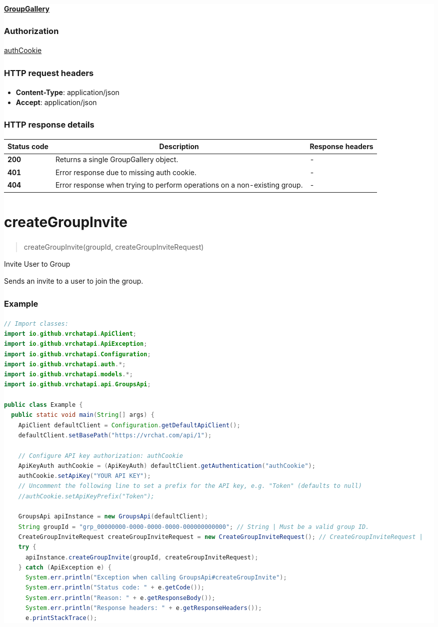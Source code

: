 [**GroupGallery**](GroupGallery.md)

### Authorization

[authCookie](../README.md#authCookie)

### HTTP request headers

 - **Content-Type**: application/json
 - **Accept**: application/json

### HTTP response details
| Status code | Description | Response headers |
|-------------|-------------|------------------|
| **200** | Returns a single GroupGallery object. |  -  |
| **401** | Error response due to missing auth cookie. |  -  |
| **404** | Error response when trying to perform operations on a non-existing group. |  -  |

<a name="createGroupInvite"></a>
# **createGroupInvite**
> createGroupInvite(groupId, createGroupInviteRequest)

Invite User to Group

Sends an invite to a user to join the group.

### Example
```java
// Import classes:
import io.github.vrchatapi.ApiClient;
import io.github.vrchatapi.ApiException;
import io.github.vrchatapi.Configuration;
import io.github.vrchatapi.auth.*;
import io.github.vrchatapi.models.*;
import io.github.vrchatapi.api.GroupsApi;

public class Example {
  public static void main(String[] args) {
    ApiClient defaultClient = Configuration.getDefaultApiClient();
    defaultClient.setBasePath("https://vrchat.com/api/1");
    
    // Configure API key authorization: authCookie
    ApiKeyAuth authCookie = (ApiKeyAuth) defaultClient.getAuthentication("authCookie");
    authCookie.setApiKey("YOUR API KEY");
    // Uncomment the following line to set a prefix for the API key, e.g. "Token" (defaults to null)
    //authCookie.setApiKeyPrefix("Token");

    GroupsApi apiInstance = new GroupsApi(defaultClient);
    String groupId = "grp_00000000-0000-0000-0000-000000000000"; // String | Must be a valid group ID.
    CreateGroupInviteRequest createGroupInviteRequest = new CreateGroupInviteRequest(); // CreateGroupInviteRequest | 
    try {
      apiInstance.createGroupInvite(groupId, createGroupInviteRequest);
    } catch (ApiException e) {
      System.err.println("Exception when calling GroupsApi#createGroupInvite");
      System.err.println("Status code: " + e.getCode());
      System.err.println("Reason: " + e.getResponseBody());
      System.err.println("Response headers: " + e.getResponseHeaders());
      e.printStackTrace();
```
